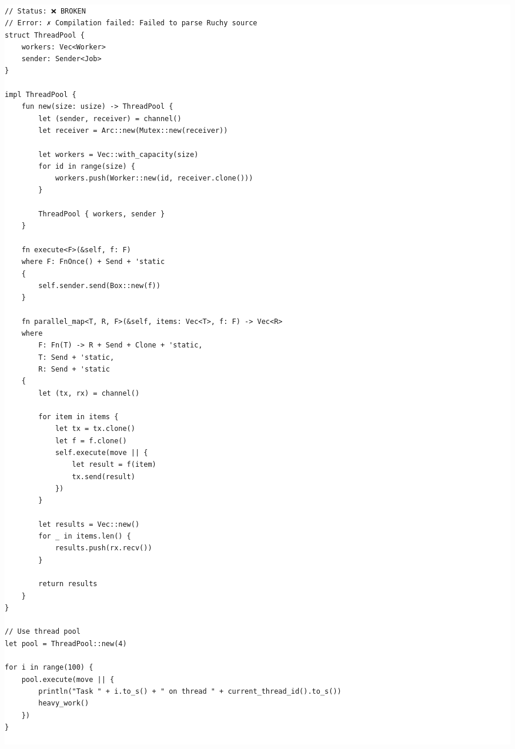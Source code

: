 ```ruchy
// Status: ❌ BROKEN
// Error: ✗ Compilation failed: Failed to parse Ruchy source
struct ThreadPool {
    workers: Vec<Worker>
    sender: Sender<Job>
}

impl ThreadPool {
    fun new(size: usize) -> ThreadPool {
        let (sender, receiver) = channel()
        let receiver = Arc::new(Mutex::new(receiver))
        
        let workers = Vec::with_capacity(size)
        for id in range(size) {
            workers.push(Worker::new(id, receiver.clone()))
        }
        
        ThreadPool { workers, sender }
    }
    
    fn execute<F>(&self, f: F)
    where F: FnOnce() + Send + 'static
    {
        self.sender.send(Box::new(f))
    }
    
    fn parallel_map<T, R, F>(&self, items: Vec<T>, f: F) -> Vec<R>
    where
        F: Fn(T) -> R + Send + Clone + 'static,
        T: Send + 'static,
        R: Send + 'static
    {
        let (tx, rx) = channel()
        
        for item in items {
            let tx = tx.clone()
            let f = f.clone()
            self.execute(move || {
                let result = f(item)
                tx.send(result)
            })
        }
        
        let results = Vec::new()
        for _ in items.len() {
            results.push(rx.recv())
        }
        
        return results
    }
}

// Use thread pool
let pool = ThreadPool::new(4)

for i in range(100) {
    pool.execute(move || {
        println("Task " + i.to_s() + " on thread " + current_thread_id().to_s())
        heavy_work()
    })
}


```
